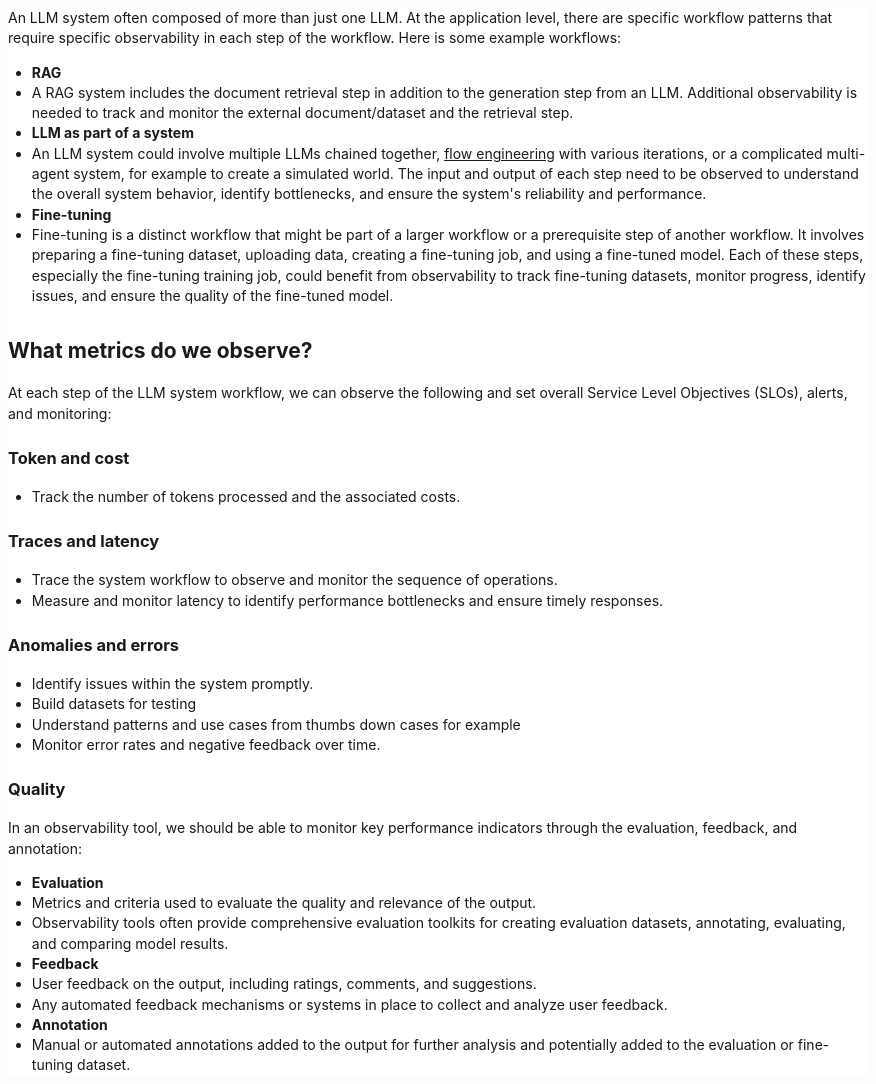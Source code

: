 An LLM system often composed of more than just one LLM. At the application level, there are specific workflow patterns that require specific observability in each step of the workflow. Here is some example workflows:

*   **RAG**
*   A RAG system includes the document retrieval step in addition to the generation step from an LLM. Additional observability is needed to track and monitor the external document/dataset and the retrieval step.
*   **LLM as part of a system**
*   An LLM system could involve multiple LLMs chained together, [flow engineering](https://x.com/karpathy/status/1748043513156272416) with various iterations, or a complicated multi-agent system, for example to create a simulated world. The input and output of each step need to be observed to understand the overall system behavior, identify bottlenecks, and ensure the system's reliability and performance.
*   **Fine-tuning**
*   Fine-tuning is a distinct workflow that might be part of a larger workflow or a prerequisite step of another workflow. It involves preparing a fine-tuning dataset, uploading data, creating a fine-tuning job, and using a fine-tuned model. Each of these steps, especially the fine-tuning training job, could benefit from observability to track fine-tuning datasets, monitor progress, identify issues, and ensure the quality of the fine-tuned model.

## What metrics do we observe?[​](#what-metrics-do-we-observe "Direct link to What metrics do we observe?")

At each step of the LLM system workflow, we can observe the following and set overall Service Level Objectives (SLOs), alerts, and monitoring:

### Token and cost[​](#token-and-cost "Direct link to Token and cost")

*   Track the number of tokens processed and the associated costs.

### Traces and latency[​](#traces-and-latency "Direct link to Traces and latency")

*   Trace the system workflow to observe and monitor the sequence of operations.
*   Measure and monitor latency to identify performance bottlenecks and ensure timely responses.

### Anomalies and errors[​](#anomalies-and-errors "Direct link to Anomalies and errors")

*   Identify issues within the system promptly.
*   Build datasets for testing
*   Understand patterns and use cases from thumbs down cases for example
*   Monitor error rates and negative feedback over time.

### Quality[​](#quality "Direct link to Quality")

In an observability tool, we should be able to monitor key performance indicators through the evaluation, feedback, and annotation:

*   **Evaluation**
*   Metrics and criteria used to evaluate the quality and relevance of the output.
*   Observability tools often provide comprehensive evaluation toolkits for creating evaluation datasets, annotating, evaluating, and comparing model results.
*   **Feedback**
*   User feedback on the output, including ratings, comments, and suggestions.
*   Any automated feedback mechanisms or systems in place to collect and analyze user feedback.
*   **Annotation**
*   Manual or automated annotations added to the output for further analysis and potentially added to the evaluation or fine-tuning dataset.
